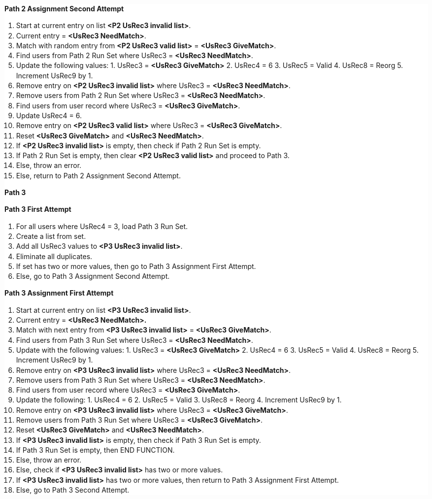 **Path 2 Assignment Second Attempt**

1. Start at current entry on list **&lt;P2 UsRec3 invalid list&gt;**.
  1. Current entry = **&lt;UsRec3 NeedMatch&gt;**.
2. Match with random entry from **&lt;P2 UsRec3 valid list&gt;** = **&lt;UsRec3 GiveMatch&gt;**.
3. Find users from Path 2 Run Set where UsRec3 = **&lt;UsRec3 NeedMatch&gt;**.
  1. Update the following values:
    1. UsRec3 = **&lt;UsRec3 GiveMatch&gt;**
    2. UsRec4 = 6
    3. UsRec5 = Valid
    4. UsRec8 = Reorg
    5. Increment UsRec9 by 1.
4. Remove entry on **&lt;P2 UsRec3 invalid list&gt;** where UsRec3 = **&lt;UsRec3 NeedMatch&gt;**.
5. Remove users from Path 2 Run Set where UsRec3 = **&lt;UsRec3 NeedMatch&gt;**.
6. Find users from user record where UsRec3 = **&lt;UsRec3 GiveMatch&gt;**.
  1. Update UsRec4 = 6.
7. Remove entry on **&lt;P2 UsRec3 valid list&gt;** where UsRec3 = **&lt;UsRec3 GiveMatch&gt;**.
8. Reset **&lt;UsRec3 GiveMatch&gt;** and **&lt;UsRec3 NeedMatch&gt;**.
9. If **&lt;P2 UsRec3 invalid list&gt;** is empty, then check if Path 2 Run Set is empty.
  1. If Path 2 Run Set is empty, then clear **&lt;P2 UsRec3 valid list&gt;** and proceed to Path 3.
  2. Else, throw an error.
10. Else, return to Path 2 Assignment Second Attempt.

**Path 3**

**Path 3 First Attempt**

1. For all users where UsRec4 = 3, load Path 3 Run Set.
  1. Create a list from set.
  2. Add all UsRec3 values to **&lt;P3 UsRec3 invalid list&gt;**.
  3. Eliminate all duplicates.
2. If set has two or more values, then go to Path 3 Assignment First Attempt.
3. Else, go to Path 3 Assignment Second Attempt.

**Path 3 Assignment First Attempt**

1. Start at current entry on list **&lt;P3 UsRec3 invalid list&gt;**.
  1. Current entry = **&lt;UsRec3 NeedMatch&gt;.**
2. Match with next entry from **&lt;P3 UsRec3 invalid list&gt;** = **&lt;UsRec3 GiveMatch&gt;**.
3. Find users from Path 3 Run Set where UsRec3 = **&lt;UsRec3 NeedMatch&gt;**.
  1. Update with the following values:
    1. UsRec3 = **&lt;UsRec3 GiveMatch&gt;**
    2. UsRec4 = 6
    3. UsRec5 = Valid
    4. UsRec8 = Reorg
    5. Increment UsRec9 by 1.
4. Remove entry on **&lt;P3 UsRec3 invalid list&gt;** where UsRec3 = **&lt;UsRec3 NeedMatch&gt;**.
5. Remove users from Path 3 Run Set where UsRec3 = **&lt;UsRec3 NeedMatch&gt;**.
6. Find users from user record where UsRec3 = **&lt;UsRec3 GiveMatch&gt;**.
  1. Update the following:
    1. UsRec4 = 6
    2. UsRec5 = Valid
    3. UsRec8 = Reorg
    4. Increment UsRec9 by 1.
7. Remove entry on **&lt;P3 UsRec3 invalid list&gt;** where UsRec3 = **&lt;UsRec3 GiveMatch&gt;**.
8. Remove users from Path 3 Run Set where UsRec3 = **&lt;UsRec3 GiveMatch&gt;**.
9. Reset **&lt;UsRec3 GiveMatch&gt;** and **&lt;UsRec3 NeedMatch&gt;**.
10. If **&lt;P3 UsRec3 invalid list&gt;** is empty, then check if Path 3 Run Set is empty.
  1. If Path 3 Run Set is empty, then END FUNCTION.
  2. Else, throw an error.
11. Else, check if **&lt;P3 UsRec3 invalid list&gt;** has two or more values.
  1. If **&lt;P3 UsRec3 invalid list&gt;** has two or more values, then return to Path 3 Assignment First Attempt.
  2. Else, go to Path 3 Second Attempt.
